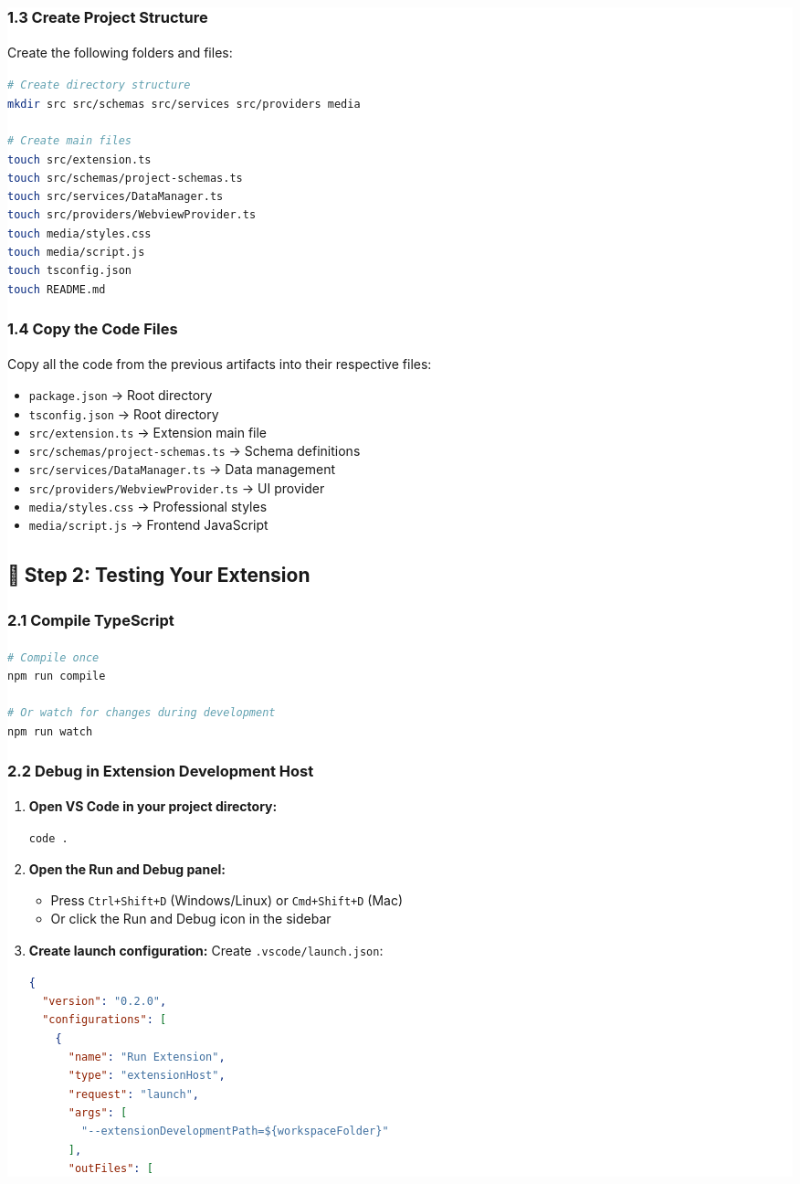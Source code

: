 ### 1.3 Create Project Structure
Create the following folders and files:

```bash
# Create directory structure
mkdir src src/schemas src/services src/providers media

# Create main files
touch src/extension.ts
touch src/schemas/project-schemas.ts
touch src/services/DataManager.ts
touch src/providers/WebviewProvider.ts
touch media/styles.css
touch media/script.js
touch tsconfig.json
touch README.md
```

### 1.4 Copy the Code Files
Copy all the code from the previous artifacts into their respective files:
- `package.json` → Root directory
- `tsconfig.json` → Root directory  
- `src/extension.ts` → Extension main file
- `src/schemas/project-schemas.ts` → Schema definitions
- `src/services/DataManager.ts` → Data management
- `src/providers/WebviewProvider.ts` → UI provider
- `media/styles.css` → Professional styles
- `media/script.js` → Frontend JavaScript

## 🧪 Step 2: Testing Your Extension

### 2.1 Compile TypeScript
```bash
# Compile once
npm run compile

# Or watch for changes during development
npm run watch
```

### 2.2 Debug in Extension Development Host

1. **Open VS Code in your project directory:**
   ```bash
   code .
   ```

2. **Open the Run and Debug panel:**
   - Press `Ctrl+Shift+D` (Windows/Linux) or `Cmd+Shift+D` (Mac)
   - Or click the Run and Debug icon in the sidebar

3. **Create launch configuration:**
   Create `.vscode/launch.json`:
   ```json
   {
     "version": "0.2.0",
     "configurations": [
       {
         "name": "Run Extension",
         "type": "extensionHost",
         "request": "launch",
         "args": [
           "--extensionDevelopmentPath=${workspaceFolder}"
         ],
         "outFiles": [
   ```